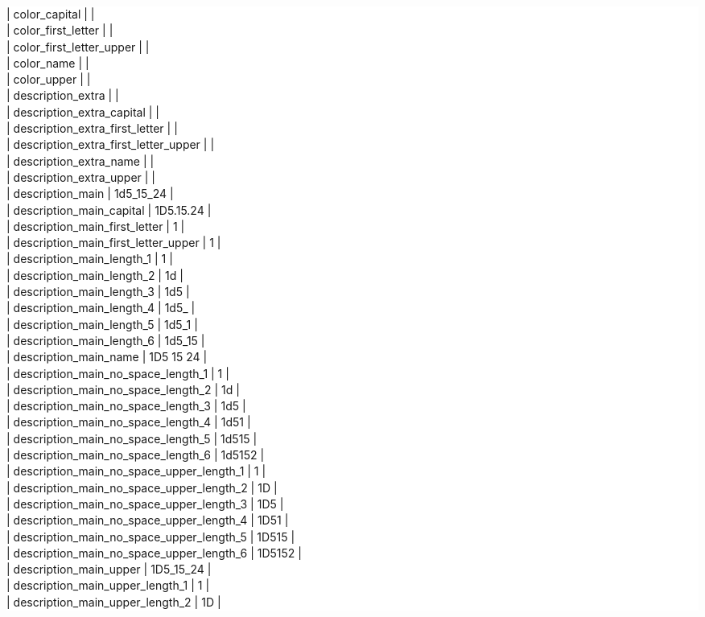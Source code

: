 | color_capital |  |  
| color_first_letter |  |  
| color_first_letter_upper |  |  
| color_name |  |  
| color_upper |  |  
| description_extra |  |  
| description_extra_capital |  |  
| description_extra_first_letter |  |  
| description_extra_first_letter_upper |  |  
| description_extra_name |  |  
| description_extra_upper |  |  
| description_main | 1d5_15_24 |  
| description_main_capital | 1D5.15.24 |  
| description_main_first_letter | 1 |  
| description_main_first_letter_upper | 1 |  
| description_main_length_1 | 1 |  
| description_main_length_2 | 1d |  
| description_main_length_3 | 1d5 |  
| description_main_length_4 | 1d5_ |  
| description_main_length_5 | 1d5_1 |  
| description_main_length_6 | 1d5_15 |  
| description_main_name | 1D5 15 24 |  
| description_main_no_space_length_1 | 1 |  
| description_main_no_space_length_2 | 1d |  
| description_main_no_space_length_3 | 1d5 |  
| description_main_no_space_length_4 | 1d51 |  
| description_main_no_space_length_5 | 1d515 |  
| description_main_no_space_length_6 | 1d5152 |  
| description_main_no_space_upper_length_1 | 1 |  
| description_main_no_space_upper_length_2 | 1D |  
| description_main_no_space_upper_length_3 | 1D5 |  
| description_main_no_space_upper_length_4 | 1D51 |  
| description_main_no_space_upper_length_5 | 1D515 |  
| description_main_no_space_upper_length_6 | 1D5152 |  
| description_main_upper | 1D5_15_24 |  
| description_main_upper_length_1 | 1 |  
| description_main_upper_length_2 | 1D |  